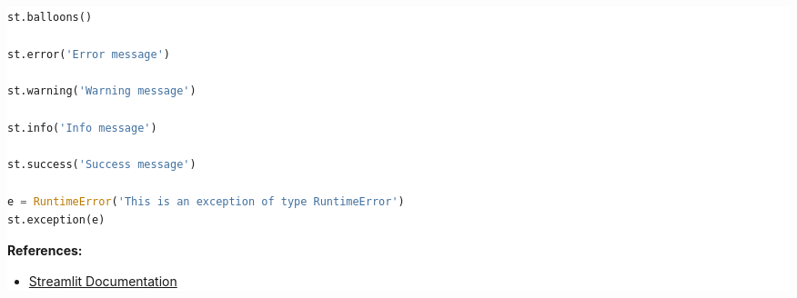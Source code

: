 ```python
st.balloons()

st.error('Error message')

st.warning('Warning message')

st.info('Info message')

st.success('Success message')

e = RuntimeError('This is an exception of type RuntimeError')
st.exception(e)

```















**References:**

* [Streamlit Documentation](https://docs.streamlit.io/)


